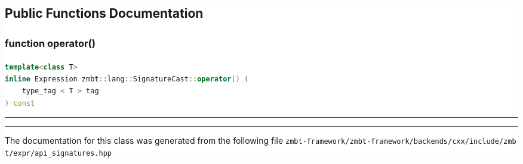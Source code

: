 

















































## Public Functions Documentation




### function operator() 

```C++
template<class T>
inline Expression zmbt::lang::SignatureCast::operator() (
    type_tag < T > tag
) const
```




<hr>

------------------------------
The documentation for this class was generated from the following file `zmbt-framework/zmbt-framework/backends/cxx/include/zmbt/expr/api_signatures.hpp`

